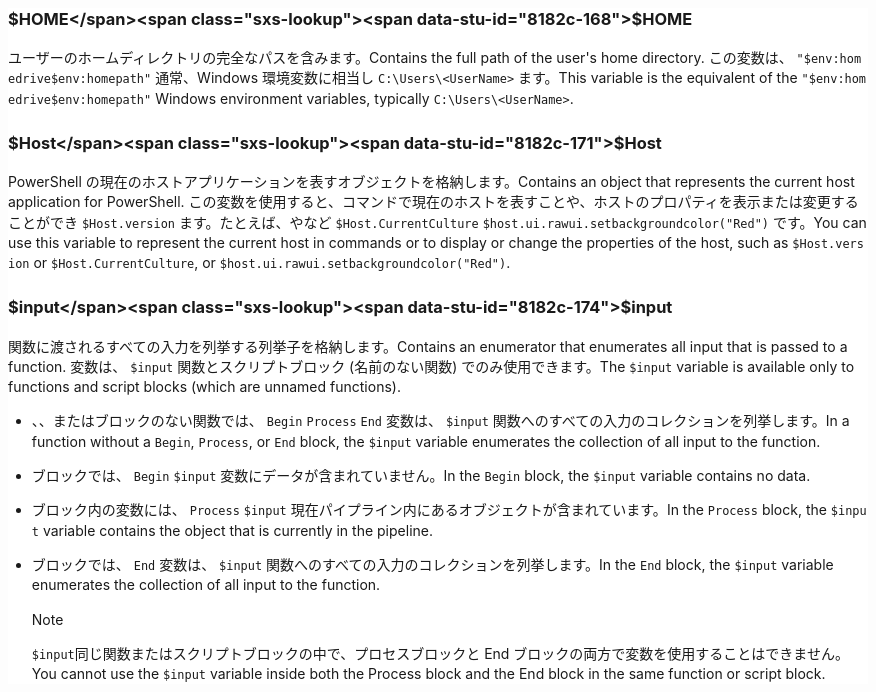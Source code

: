 ### <a name="home"></a><span data-ttu-id="8182c-168">$HOME</span><span class="sxs-lookup"><span data-stu-id="8182c-168">$HOME</span></span>

<span data-ttu-id="8182c-169">ユーザーのホームディレクトリの完全なパスを含みます。</span><span class="sxs-lookup"><span data-stu-id="8182c-169">Contains the full path of the user's home directory.</span></span> <span data-ttu-id="8182c-170">この変数は、 `"$env:homedrive$env:homepath"` 通常、Windows 環境変数に相当し `C:\Users\<UserName>` ます。</span><span class="sxs-lookup"><span data-stu-id="8182c-170">This variable is the equivalent of the `"$env:homedrive$env:homepath"` Windows environment variables, typically `C:\Users\<UserName>`.</span></span>

### <a name="host"></a><span data-ttu-id="8182c-171">$Host</span><span class="sxs-lookup"><span data-stu-id="8182c-171">$Host</span></span>

<span data-ttu-id="8182c-172">PowerShell の現在のホストアプリケーションを表すオブジェクトを格納します。</span><span class="sxs-lookup"><span data-stu-id="8182c-172">Contains an object that represents the current host application for PowerShell.</span></span> <span data-ttu-id="8182c-173">この変数を使用すると、コマンドで現在のホストを表すことや、ホストのプロパティを表示または変更することができ `$Host.version` ます。たとえば、やなど `$Host.CurrentCulture` `$host.ui.rawui.setbackgroundcolor("Red")` です。</span><span class="sxs-lookup"><span data-stu-id="8182c-173">You can use this variable to represent the current host in commands or to display or change the properties of the host, such as `$Host.version` or `$Host.CurrentCulture`, or `$host.ui.rawui.setbackgroundcolor("Red")`.</span></span>

### <a name="input"></a><span data-ttu-id="8182c-174">$input</span><span class="sxs-lookup"><span data-stu-id="8182c-174">$input</span></span>

<span data-ttu-id="8182c-175">関数に渡されるすべての入力を列挙する列挙子を格納します。</span><span class="sxs-lookup"><span data-stu-id="8182c-175">Contains an enumerator that enumerates all input that is passed to a function.</span></span> <span data-ttu-id="8182c-176">変数は、 `$input` 関数とスクリプトブロック (名前のない関数) でのみ使用できます。</span><span class="sxs-lookup"><span data-stu-id="8182c-176">The `$input` variable is available only to functions and script blocks (which are unnamed functions).</span></span>

- <span data-ttu-id="8182c-177">、、またはブロックのない関数では、 `Begin` `Process` `End` 変数は、 `$input` 関数へのすべての入力のコレクションを列挙します。</span><span class="sxs-lookup"><span data-stu-id="8182c-177">In a function without a `Begin`, `Process`, or `End` block, the `$input` variable enumerates the collection of all input to the function.</span></span>

- <span data-ttu-id="8182c-178">ブロックでは、 `Begin` `$input` 変数にデータが含まれていません。</span><span class="sxs-lookup"><span data-stu-id="8182c-178">In the `Begin` block, the `$input` variable contains no data.</span></span>

- <span data-ttu-id="8182c-179">ブロック内の変数には、 `Process` `$input` 現在パイプライン内にあるオブジェクトが含まれています。</span><span class="sxs-lookup"><span data-stu-id="8182c-179">In the `Process` block, the `$input` variable contains the object that is currently in the pipeline.</span></span>

- <span data-ttu-id="8182c-180">ブロックでは、 `End` 変数は、 `$input` 関数へのすべての入力のコレクションを列挙します。</span><span class="sxs-lookup"><span data-stu-id="8182c-180">In the `End` block, the `$input` variable enumerates the collection of all input to the function.</span></span>

  > [!NOTE]
  > <span data-ttu-id="8182c-181">`$input`同じ関数またはスクリプトブロックの中で、プロセスブロックと End ブロックの両方で変数を使用することはできません。</span><span class="sxs-lookup"><span data-stu-id="8182c-181">You cannot use the `$input` variable inside both the Process block and the End block in the same function or script block.</span></span>
